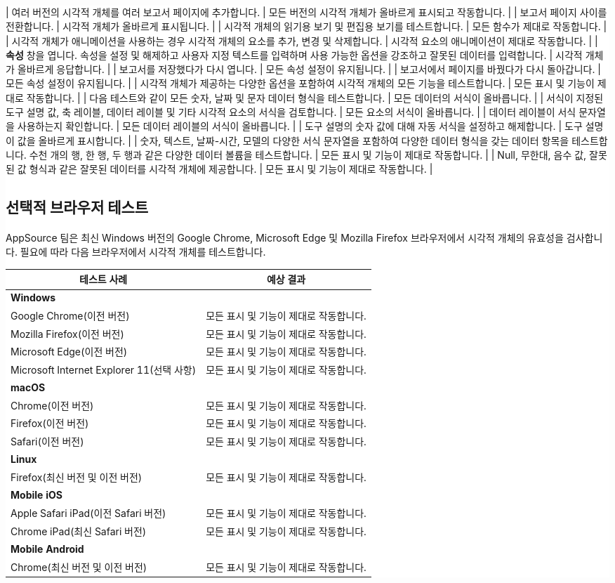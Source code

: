 | 여러 버전의 시각적 개체를 여러 보고서 페이지에 추가합니다. | 모든 버전의 시각적 개체가 올바르게 표시되고 작동합니다. |
| 보고서 페이지 사이를 전환합니다. | 시각적 개체가 올바르게 표시됩니다. |
| 시각적 개체의 읽기용 보기 및 편집용 보기를 테스트합니다. | 모든 함수가 제대로 작동합니다. |
| 시각적 개체가 애니메이션을 사용하는 경우 시각적 개체의 요소를 추가, 변경 및 삭제합니다. | 시각적 요소의 애니메이션이 제대로 작동합니다. |
| **속성** 창을 엽니다. 속성을 설정 및 해제하고 사용자 지정 텍스트를 입력하며 사용 가능한 옵션을 강조하고 잘못된 데이터를 입력합니다. | 시각적 개체가 올바르게 응답합니다. |
| 보고서를 저장했다가 다시 엽니다. | 모든 속성 설정이 유지됩니다. |
| 보고서에서 페이지를 바꿨다가 다시 돌아갑니다. | 모든 속성 설정이 유지됩니다. |
| 시각적 개체가 제공하는 다양한 옵션을 포함하여 시각적 개체의 모든 기능을 테스트합니다. | 모든 표시 및 기능이 제대로 작동합니다. |
| 다음 테스트와 같이 모든 숫자, 날짜 및 문자 데이터 형식을 테스트합니다. | 모든 데이터의 서식이 올바릅니다. |
| 서식이 지정된 도구 설명 값, 축 레이블, 데이터 레이블 및 기타 시각적 요소의 서식을 검토합니다. | 모든 요소의 서식이 올바릅니다. |
| 데이터 레이블이 서식 문자열을 사용하는지 확인합니다. | 모든 데이터 레이블의 서식이 올바릅니다. |
| 도구 설명의 숫자 값에 대해 자동 서식을 설정하고 해제합니다. | 도구 설명이 값을 올바르게 표시합니다. |
| 숫자, 텍스트, 날짜-시간, 모델의 다양한 서식 문자열을 포함하여 다양한 데이터 형식을 갖는 데이터 항목을 테스트합니다. 수천 개의 행, 한 행, 두 행과 같은 다양한 데이터 볼륨을 테스트합니다. | 모든 표시 및 기능이 제대로 작동합니다. |
| Null, 무한대, 음수 값, 잘못된 값 형식과 같은 잘못된 데이터를 시각적 개체에 제공합니다. | 모든 표시 및 기능이 제대로 작동합니다. |

## <a name="optional-browser-testing"></a>선택적 브라우저 테스트

AppSource 팀은 최신 Windows 버전의 Google Chrome, Microsoft Edge 및 Mozilla Firefox 브라우저에서 시각적 개체의 유효성을 검사합니다.
필요에 따라 다음 브라우저에서 시각적 개체를 테스트합니다.

| 테스트 사례 | 예상 결과
| --------- | ----------------
| **Windows** |
| Google Chrome(이전 버전) | 모든 표시 및 기능이 제대로 작동합니다. |
| Mozilla Firefox(이전 버전) | 모든 표시 및 기능이 제대로 작동합니다. |
| Microsoft Edge(이전 버전) | 모든 표시 및 기능이 제대로 작동합니다. |
| Microsoft Internet Explorer 11(선택 사항) | 모든 표시 및 기능이 제대로 작동합니다. |
| **macOS** |
| Chrome(이전 버전) | 모든 표시 및 기능이 제대로 작동합니다. |
| Firefox(이전 버전) | 모든 표시 및 기능이 제대로 작동합니다. |
| Safari(이전 버전) | 모든 표시 및 기능이 제대로 작동합니다. |
| **Linux** |
| Firefox(최신 버전 및 이전 버전) | 모든 표시 및 기능이 제대로 작동합니다. |
| **Mobile iOS** |
| Apple Safari iPad(이전 Safari 버전) | 모든 표시 및 기능이 제대로 작동합니다. |
| Chrome iPad(최신 Safari 버전) | 모든 표시 및 기능이 제대로 작동합니다. |
| **Mobile Android** |
| Chrome(최신 버전 및 이전 버전) | 모든 표시 및 기능이 제대로 작동합니다. |
